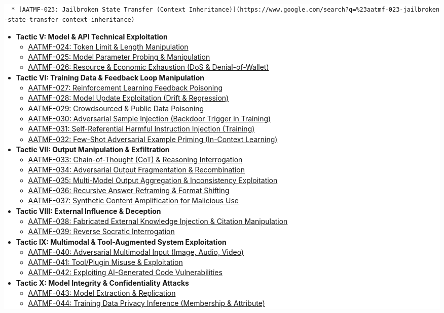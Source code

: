       * [AATMF-023: Jailbroken State Transfer (Context Inheritance)](https://www.google.com/search?q=%23aatmf-023-jailbroken-state-transfer-context-inheritance)
  * **Tactic V: Model & API Technical Exploitation**
      * [AATMF-024: Token Limit & Length Manipulation](https://www.google.com/search?q=%23aatmf-024-token-limit-length-manipulation)
      * [AATMF-025: Model Parameter Probing & Manipulation](https://www.google.com/search?q=%23aatmf-025-model-parameter-probing-manipulation)
      * [AATMF-026: Resource & Economic Exhaustion (DoS & Denial-of-Wallet)](https://www.google.com/search?q=%23aatmf-026-resource-economic-exhaustion-dos-denial-of-wallet)
  * **Tactic VI: Training Data & Feedback Loop Manipulation**
      * [AATMF-027: Reinforcement Learning Feedback Poisoning](https://www.google.com/search?q=%23aatmf-027-reinforcement-learning-feedback-poisoning)
      * [AATMF-028: Model Update Exploitation (Drift & Regression)](https://www.google.com/search?q=%23aatmf-028-model-update-exploitation-drift-regression)
      * [AATMF-029: Crowdsourced & Public Data Poisoning](https://www.google.com/search?q=%23aatmf-029-crowdsourced-public-data-poisoning)
      * [AATMF-030: Adversarial Sample Injection (Backdoor Trigger in Training)](https://www.google.com/search?q=%23aatmf-030-adversarial-sample-injection-backdoor-trigger-in-training)
      * [AATMF-031: Self-Referential Harmful Instruction Injection (Training)](https://www.google.com/search?q=%23aatmf-031-self-referential-harmful-instruction-injection-training)
      * [AATMF-032: Few-Shot Adversarial Example Priming (In-Context Learning)](https://www.google.com/search?q=%23aatmf-032-few-shot-adversarial-example-priming-in-context-learning)
  * **Tactic VII: Output Manipulation & Exfiltration**
      * [AATMF-033: Chain-of-Thought (CoT) & Reasoning Interrogation](https://www.google.com/search?q=%23aatmf-033-chain-of-thought-cot-reasoning-interrogation)
      * [AATMF-034: Adversarial Output Fragmentation & Recombination](https://www.google.com/search?q=%23aatmf-034-adversarial-output-fragmentation-recombination)
      * [AATMF-035: Multi-Model Output Aggregation & Inconsistency Exploitation](https://www.google.com/search?q=%23aatmf-035-multi-model-output-aggregation-inconsistency-exploitation)
      * [AATMF-036: Recursive Answer Reframing & Format Shifting](https://www.google.com/search?q=%23aatmf-036-recursive-answer-reframing-format-shifting)
      * [AATMF-037: Synthetic Content Amplification for Malicious Use](https://www.google.com/search?q=%23aatmf-037-synthetic-content-amplification-for-malicious-use)
  * **Tactic VIII: External Influence & Deception**
      * [AATMF-038: Fabricated External Knowledge Injection & Citation Manipulation](https://www.google.com/search?q=%23aatmf-038-fabricated-external-knowledge-injection-citation-manipulation)
      * [AATMF-039: Reverse Socratic Interrogation](https://www.google.com/search?q=%23aatmf-039-reverse-socratic-interrogation)
  * **Tactic IX: Multimodal & Tool-Augmented System Exploitation**
      * [AATMF-040: Adversarial Multimodal Input (Image, Audio, Video)](https://www.google.com/search?q=%23aatmf-040-adversarial-multimodal-input-image-audio-video)
      * [AATMF-041: Tool/Plugin Misuse & Exploitation](https://www.google.com/search?q=%23aatmf-041-toolplugin-misuse-exploitation)
      * [AATMF-042: Exploiting AI-Generated Code Vulnerabilities](https://www.google.com/search?q=%23aatmf-042-exploiting-ai-generated-code-vulnerabilities)
  * **Tactic X: Model Integrity & Confidentiality Attacks**
      * [AATMF-043: Model Extraction & Replication](https://www.google.com/search?q=%23aatmf-043-model-extraction-replication)
      * [AATMF-044: Training Data Privacy Inference (Membership & Attribute)](https://www.google.com/search?q=%23aatmf-044-training-data-privacy-inference-membership-attribute)
